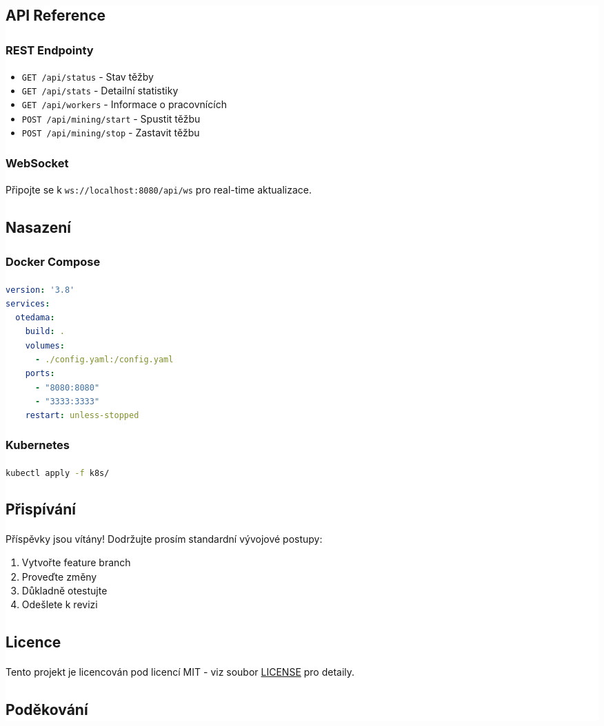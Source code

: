 ## API Reference

### REST Endpointy

- `GET /api/status` - Stav těžby
- `GET /api/stats` - Detailní statistiky
- `GET /api/workers` - Informace o pracovnících
- `POST /api/mining/start` - Spustit těžbu
- `POST /api/mining/stop` - Zastavit těžbu

### WebSocket

Připojte se k `ws://localhost:8080/api/ws` pro real-time aktualizace.

## Nasazení

### Docker Compose

```yaml
version: '3.8'
services:
  otedama:
    build: .
    volumes:
      - ./config.yaml:/config.yaml
    ports:
      - "8080:8080"
      - "3333:3333"
    restart: unless-stopped
```

### Kubernetes

```bash
kubectl apply -f k8s/
```

## Přispívání

Příspěvky jsou vítány! Dodržujte prosím standardní vývojové postupy:

1. Vytvořte feature branch
2. Proveďte změny
3. Důkladně otestujte
4. Odešlete k revizi

## Licence

Tento projekt je licencován pod licencí MIT - viz soubor [LICENSE](LICENSE) pro detaily.

## Poděkování
